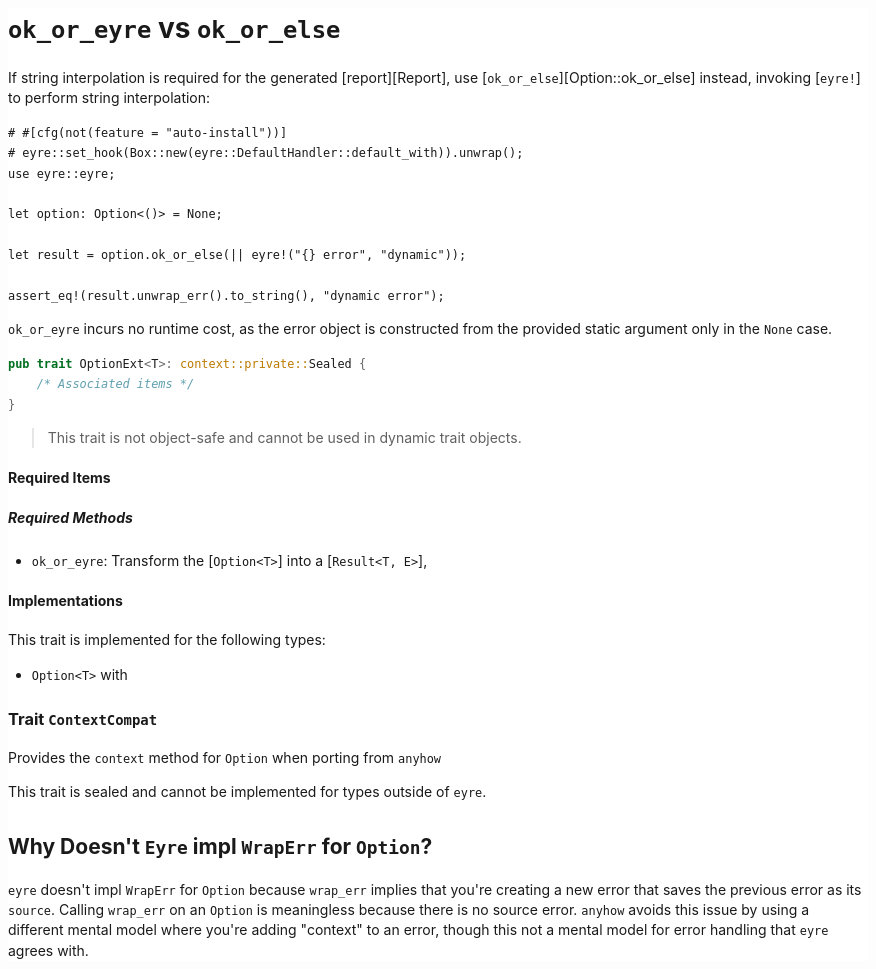 # `ok_or_eyre` vs `ok_or_else`

If string interpolation is required for the generated [report][Report],
use [`ok_or_else`][Option::ok_or_else] instead,
invoking [`eyre!`] to perform string interpolation:

```
# #[cfg(not(feature = "auto-install"))]
# eyre::set_hook(Box::new(eyre::DefaultHandler::default_with)).unwrap();
use eyre::eyre;

let option: Option<()> = None;

let result = option.ok_or_else(|| eyre!("{} error", "dynamic"));

assert_eq!(result.unwrap_err().to_string(), "dynamic error");
```

`ok_or_eyre` incurs no runtime cost, as the error object
is constructed from the provided static argument
only in the `None` case.

```rust
pub trait OptionExt<T>: context::private::Sealed {
    /* Associated items */
}
```

> This trait is not object-safe and cannot be used in dynamic trait objects.

#### Required Items

##### Required Methods

- `ok_or_eyre`: Transform the [`Option<T>`] into a [`Result<T, E>`],

#### Implementations

This trait is implemented for the following types:

- `Option<T>` with <T>

### Trait `ContextCompat`

Provides the `context` method for `Option` when porting from `anyhow`

This trait is sealed and cannot be implemented for types outside of
`eyre`.

## Why Doesn't `Eyre` impl `WrapErr` for `Option`?

`eyre` doesn't impl `WrapErr` for `Option` because `wrap_err` implies that you're creating a
new error that saves the previous error as its `source`. Calling `wrap_err` on an `Option` is
meaningless because there is no source error. `anyhow` avoids this issue by using a different
mental model where you're adding "context" to an error, though this not a mental model for
error handling that `eyre` agrees with.


  [`std::backtrace`]: https://doc.rust-lang.org/std/backtrace/index.html#environment-variables
  [rust-lang/rust#53487]: https://github.com/rust-lang/rust/issues/53487
[commit 608a16a]: https://github.com/eyre-rs/eyre/pull/29/commits/608a16aa2c2c27eca6c88001cc94c6973c18f1d5
[RFC 2504]: https://github.com/rust-lang/rfcs/blob/master/text/2504-fix-error.md
[thiserror]: https://github.com/dtolnay/thiserror
[^1]: example and explanation of breakage <https://github.com/eyre-rs/eyre/issues/30#issuecomment-647650361>
[Report]: https://docs.rs/eyre/*/eyre/struct.Report.html
[`eyre::EyreHandler`]: https://docs.rs/eyre/*/eyre/trait.EyreHandler.html
[`eyre::WrapErr`]: https://docs.rs/eyre/*/eyre/trait.WrapErr.html
[`anyhow::Context`]: https://docs.rs/anyhow/*/anyhow/trait.Context.html
[`anyhow`]: https://github.com/dtolnay/anyhow
[`tracing_error::SpanTrace`]: https://docs.rs/tracing-error/*/tracing_error/struct.SpanTrace.html
[`stable-eyre`]: https://github.com/eyre-rs/stable-eyre
[`color-eyre`]: https://github.com/eyre-rs/color-eyre
[`jane-eyre`]: https://github.com/yaahc/jane-eyre
[`simple-eyre`]: https://github.com/eyre-rs/simple-eyre
[`color-spantrace`]: https://github.com/eyre-rs/color-spantrace
[`color-backtrace`]: https://github.com/athre0z/color-backtrace
[`EyreHandler`]: trait.EyreHandler.html
[`hook`]: fn.set_hook.html